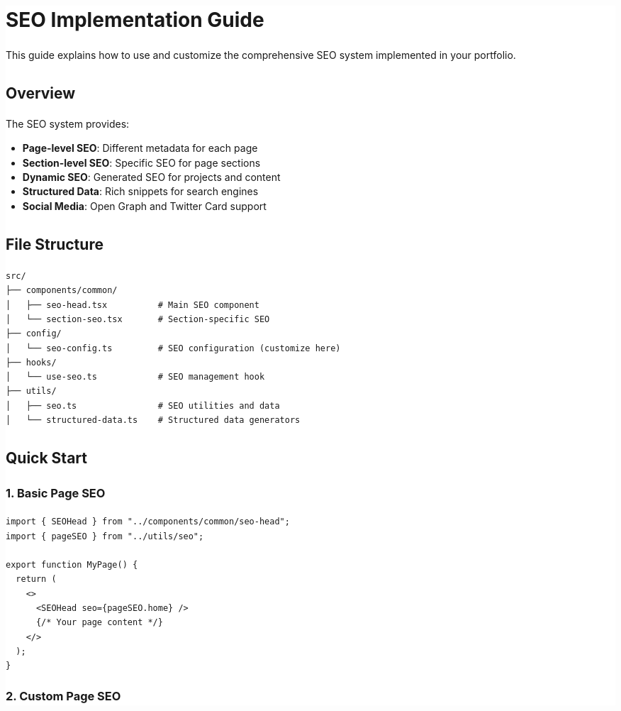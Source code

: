 # SEO Implementation Guide

This guide explains how to use and customize the comprehensive SEO system implemented in your portfolio.

## Overview

The SEO system provides:

- **Page-level SEO**: Different metadata for each page
- **Section-level SEO**: Specific SEO for page sections
- **Dynamic SEO**: Generated SEO for projects and content
- **Structured Data**: Rich snippets for search engines
- **Social Media**: Open Graph and Twitter Card support

## File Structure

```
src/
├── components/common/
│   ├── seo-head.tsx          # Main SEO component
│   └── section-seo.tsx       # Section-specific SEO
├── config/
│   └── seo-config.ts         # SEO configuration (customize here)
├── hooks/
│   └── use-seo.ts            # SEO management hook
├── utils/
│   ├── seo.ts                # SEO utilities and data
│   └── structured-data.ts    # Structured data generators
```

## Quick Start

### 1. Basic Page SEO

```tsx
import { SEOHead } from "../components/common/seo-head";
import { pageSEO } from "../utils/seo";

export function MyPage() {
  return (
    <>
      <SEOHead seo={pageSEO.home} />
      {/* Your page content */}
    </>
  );
}
```

### 2. Custom Page SEO
